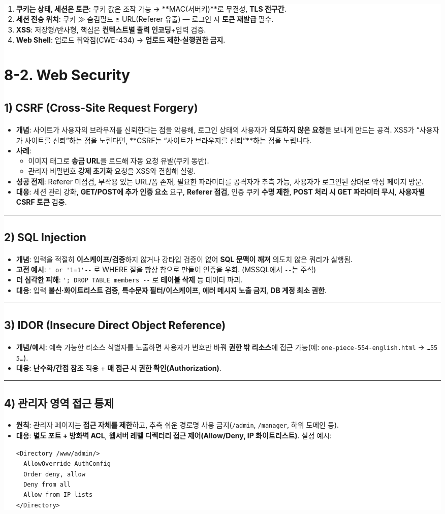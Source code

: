 1. **쿠키는 상태, 세션은 토큰**: 쿠키 값은 조작 가능 → **MAC(서버키)**로 무결성, **TLS 전구간**.
2. **세션 전승 위치**: 쿠키 ≫ 숨김필드 ≥ URL(Referer 유출) — 로그인 시 **토큰 재발급** 필수.
3. **XSS**: 저장형/반사형, 핵심은 **컨텍스트별 출력 인코딩**+입력 검증.
4. **Web Shell**: 업로드 취약점(CWE-434) → **업로드 제한·실행권한 금지**.

# 8-2. Web Security

## 1) CSRF (Cross-Site Request Forgery)

- **개념**: 사이트가 사용자의 브라우저를 신뢰한다는 점을 악용해, 로그인 상태의 사용자가 **의도하지 않은 요청**을 보내게 만드는 공격. XSS가 “사용자가 사이트를 신뢰”하는 점을 노린다면, **CSRF는 “사이트가 브라우저를 신뢰”**하는 점을 노립니다.
- **사례**:
    - 이미지 태그로 **송금 URL**을 로드해 자동 요청 유발(쿠키 동반).
    - 관리자 비밀번호 **강제 초기화** 요청을 XSS와 결합해 실행.
- **성공 전제**: Referer 미점검, 부작용 있는 URL/폼 존재, 필요한 파라미터를 공격자가 추측 가능, 사용자가 로그인된 상태로 악성 페이지 방문.
- **대응**: 세션 관리 강화, **GET/POST에 추가 인증 요소** 요구, **Referer 점검**, 인증 쿠키 **수명 제한**, **POST 처리 시 GET 파라미터 무시**, **사용자별 CSRF 토큰** 검증.

---

## 2) SQL Injection

- **개념**: 입력을 적절히 **이스케이프/검증**하지 않거나 강타입 검증이 없어 **SQL 문맥이 깨져** 의도치 않은 쿼리가 실행됨.
- **고전 예시**: `' or '1=1'--` 로 WHERE 절을 항상 참으로 만들어 인증을 우회. (MSSQL에서 `--`는 주석)
- **더 심각한 피해**: `'; DROP TABLE members --` 로 **테이블 삭제** 등 데이터 파괴.
- **대응**: 입력 **불신·화이트리스트 검증**, **특수문자 필터/이스케이프**, **에러 메시지 노출 금지**, **DB 계정 최소 권한**.

---

## 3) IDOR (Insecure Direct Object Reference)

- **개념/예시**: 예측 가능한 리소스 식별자를 노출하면 사용자가 번호만 바꿔 **권한 밖 리소스**에 접근 가능(예: `one-piece-554-english.html` → `…555…`).
- **대응**: **난수화/간접 참조** 적용 + **매 접근 시 권한 확인(Authorization)**.

---

## 4) 관리자 영역 접근 통제

- **원칙**: 관리자 페이지는 **접근 자체를 제한**하고, 추측 쉬운 경로명 사용 금지(`/admin`, `/manager`, 하위 도메인 등).
- **대응**: **별도 포트 + 방화벽 ACL**, **웹서버 레벨 디렉터리 접근 제어(Allow/Deny, IP 화이트리스트)**. 설정 예시:
    ```
    <Directory /www/admin/>
      AllowOverride AuthConfig
      Order deny, allow
      Deny from all
      Allow from IP lists
    </Directory>
    ```
    